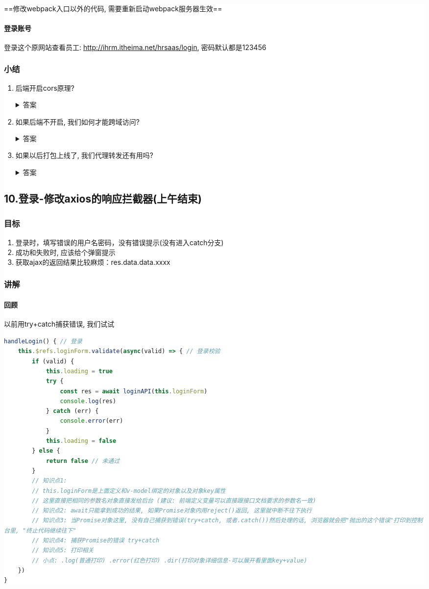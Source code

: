 ==修改webpack入口以外的代码, 需要重新启动webpack服务器生效==

#### 登录账号

登录这个原网站查看员工: http://ihrm.itheima.net/hrsaas/login, 密码默认都是123456

### 小结

1. 后端开启cors原理?

   <details><summary>答案</summary></details>

2. 如果后端不开启, 我们如何才能跨域访问?

   <details><summary>答案</summary></details>

3. 如果以后打包上线了, 我们代理转发还有用吗?

   <details><summary>答案</summary></details>



## 10.登录-修改axios的响应拦截器(上午结束)

### 目标

1. 登录时，填写错误的用户名密码，没有错误提示(没有进入catch分支)
2. 成功和失败时, 应该给个弹窗提示
3. 获取ajax的返回结果比较麻烦：res.data.data.xxxx

### 讲解

#### 回顾

以前用try+catch捕获错误, 我们试试

```js
handleLogin() { // 登录
    this.$refs.loginForm.validate(async(valid) => { // 登录校验
        if (valid) {
            this.loading = true
            try {
                const res = await loginAPI(this.loginForm)
                console.log(res)
            } catch (err) {
                console.error(err)
            }
            this.loading = false
        } else {
            return false // 未通过
        }
        // 知识点1:
        // this.loginForm是上面定义和v-model绑定的对象以及对象key属性
        // 这里直接把相同的参数名对象直接发给后台 (建议: 前端定义变量可以直接跟接口文档要求的参数名一致)
        // 知识点2: await只能拿到成功的结果, 如果Promise对象内用reject()返回, 这里就中断不往下执行
        // 知识点3: 当Promise对象这里, 没有自己捕获到错误(try+catch, 或者.catch())然后处理的话, 浏览器就会把"抛出的这个错误"打印到控制台里, "终止代码继续往下"
        // 知识点4: 捕获Promise的错误 try+catch
        // 知识点5: 打印相关
        // 小点: .log(普通打印) .error(红色打印) .dir(打印对象详细信息-可以展开看里面key+value)
    })
}
```
